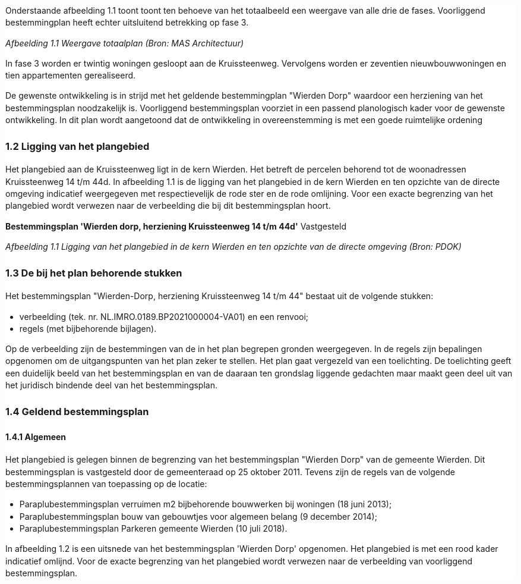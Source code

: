 Onderstaande afbeelding 1.1 toont toont ten behoeve van het totaalbeeld een weergave van alle drie de fases. Voorliggend bestemmingplan heeft echter uitsluitend betrekking op fase 3.

*Afbeelding 1.1 Weergave totaalplan (Bron: MAS Architectuur)*

In fase 3 worden er twintig woningen gesloopt aan de Kruissteenweg. Vervolgens worden er zeventien nieuwbouwwoningen en tien appartementen gerealiseerd.

De gewenste ontwikkeling is in strijd met het geldende bestemmingplan "Wierden Dorp" waardoor een herziening van het bestemmingsplan noodzakelijk is. Voorliggend bestemmingsplan voorziet in een passend planologisch kader voor de gewenste ontwikkeling. In dit plan wordt aangetoond dat de ontwikkeling in overeenstemming is met een goede ruimtelijke ordening

### <span id="page-4-2"></span>**1.2 Ligging van het plangebied**

Het plangebied aan de Kruissteenweg ligt in de kern Wierden. Het betreft de percelen behorend tot de woonadressen Kruissteenweg 14 t/m 44d. In afbeelding 1.1 is de ligging van het plangebied in de kern Wierden en ten opzichte van de directe omgeving indicatief weergegeven met respectievelijk de rode ster en de rode omlijning. Voor een exacte begrenzing van het plangebied wordt verwezen naar de verbeelding die bij dit bestemmingsplan hoort.

**Bestemmingsplan 'Wierden dorp, herziening Kruissteenweg 14 t/m 44d'** Vastgesteld

<span id="page-5-0"></span>*Afbeelding 1.1 Ligging van het plangebied in de kern Wierden en ten opzichte van de directe omgeving (Bron: PDOK)*

### **1.3 De bij het plan behorende stukken**

Het bestemmingsplan "Wierden-Dorp, herziening Kruissteenweg 14 t/m 44" bestaat uit de volgende stukken:

- verbeelding (tek. nr. NL.IMRO.0189.BP2021000004-VA01) en een renvooi;
- regels (met bijbehorende bijlagen).

Op de verbeelding zijn de bestemmingen van de in het plan begrepen gronden weergegeven. In de regels zijn bepalingen opgenomen om de uitgangspunten van het plan zeker te stellen. Het plan gaat vergezeld van een toelichting. De toelichting geeft een duidelijk beeld van het bestemmingsplan en van de daaraan ten grondslag liggende gedachten maar maakt geen deel uit van het juridisch bindende deel van het bestemmingsplan.

### <span id="page-5-1"></span>**1.4 Geldend bestemmingsplan**

#### **1.4.1 Algemeen**

Het plangebied is gelegen binnen de begrenzing van het bestemmingsplan "Wierden Dorp" van de gemeente Wierden. Dit bestemmingsplan is vastgesteld door de gemeenteraad op 25 oktober 2011. Tevens zijn de regels van de volgende bestemmingsplannen van toepassing op de locatie:

- Paraplubestemmingsplan verruimen m2 bijbehorende bouwwerken bij woningen (18 juni 2013);
- Paraplubestemmingsplan bouw van gebouwtjes voor algemeen belang (9 december 2014);
- Paraplubestemmingsplan Parkeren gemeente Wierden (10 juli 2018).

In afbeelding 1.2 is een uitsnede van het bestemmingsplan 'Wierden Dorp' opgenomen. Het plangebied is met een rood kader indicatief omlijnd. Voor de exacte begrenzing van het plangebied wordt verwezen naar de verbeelding van voorliggend bestemmingsplan.
